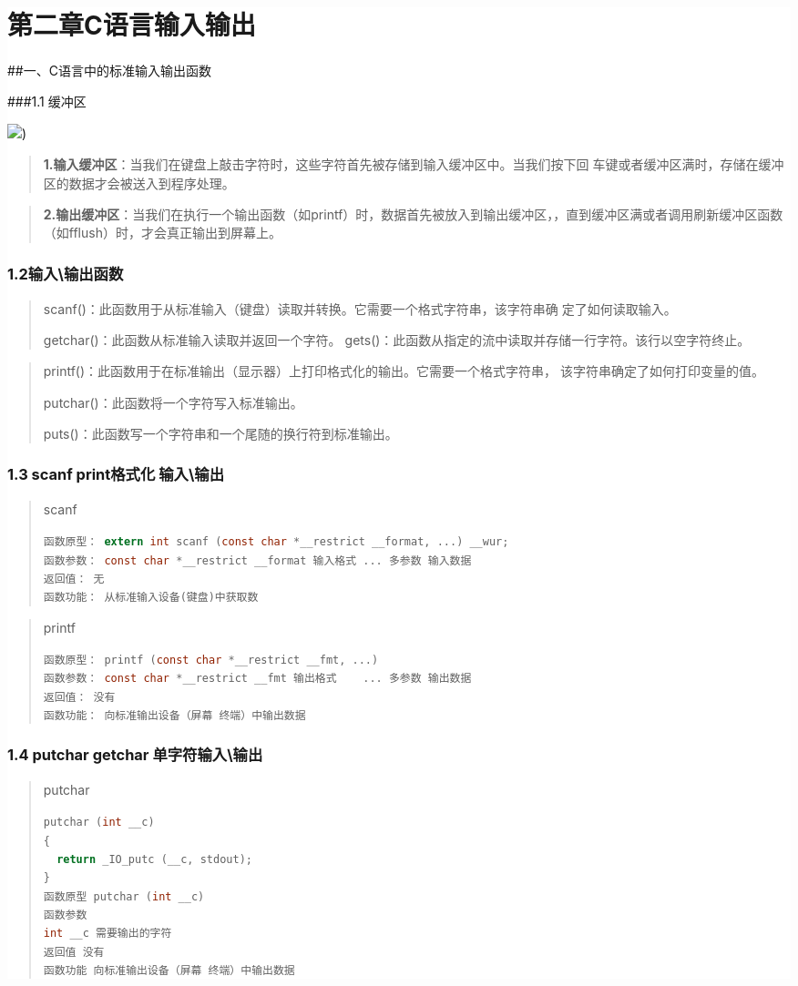 

# 第二章C语言输入输出

##一、C语言中的标准输入输出函数

###1.1 缓冲区

![](https://typora0-0-1.oss-cn-shenzhen.aliyuncs.com/C/%E5%9B%BE%E7%89%87/%E7%BC%93%E5%86%B2%E5%8C%BA%E7%BB%93%E6%9E%84%E5%9B%BE%E7%89%87.png))

> **1.输入缓冲区**：当我们在键盘上敲击字符时，这些字符首先被存储到输入缓冲区中。当我们按下回  	 车键或者缓冲区满时，存储在缓冲区的数据才会被送入到程序处理。

> **2.输出缓冲区**：当我们在执行一个输出函数（如printf）时，数据首先被放入到输出缓冲区，，直到缓冲区满或者调用刷新缓冲区函数（如fflush）时，才会真正输出到屏幕上。



### 1.2输入\输出函数

>scanf()：此函数⽤于从标准输⼊（键盘）读取并转换。它需要⼀个格式字符串，该字符串确 定了如何读取输⼊。 
>
>getchar()：此函数从标准输⼊读取并返回⼀个字符。 gets()：此函数从指定的流中读取并存储⼀⾏字符。该⾏以空字符终⽌。

>printf()：此函数⽤于在标准输出（显示器）上打印格式化的输出。它需要⼀个格式字符串， 该字符串确定了如何打印变量的值。 
>
>putchar()：此函数将⼀个字符写⼊标准输出。 
>
>puts()：此函数写⼀个字符串和⼀个尾随的换⾏符到标准输出。

### 1.3 scanf print格式化 输入\输出

>scanf
>
>```c
>函数原型： extern int scanf (const char *__restrict __format, ...) __wur;
>函数参数： const char *__restrict __format 输⼊格式	... 多参数 输⼊数据
>返回值： 无
>函数功能： 从标准输⼊设备(键盘)中获取数
>```

> printf
>
> ```c
> 函数原型： printf (const char *__restrict __fmt, ...)
> 函数参数： const char *__restrict __fmt 输出格式	 ... 多参数 输出数据
> 返回值： 没有
> 函数功能： 向标准输出设备（屏幕 终端）中输出数据
> ```

### 1.4 putchar getchar	单字符输入\输出

>putchar
>
>```c
>putchar (int __c)
>{
>	return _IO_putc (__c, stdout);
>}
>函数原型 putchar (int __c)
>函数参数
>int __c 需要输出的字符
>返回值 没有
>函数功能 向标准输出设备（屏幕 终端）中输出数据
>```
